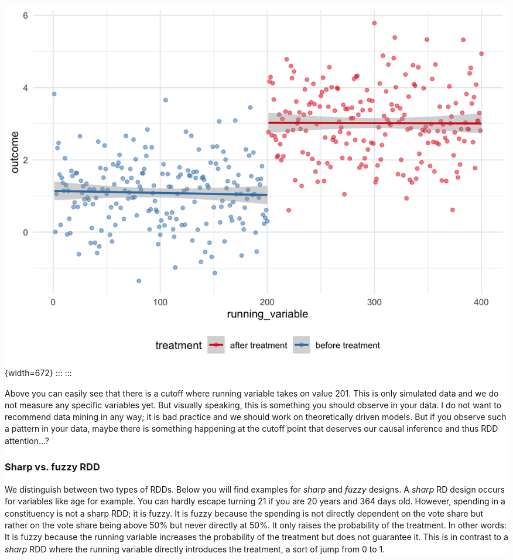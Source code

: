 ![](session2_files/figure-html/unnamed-chunk-1-1.png){width=672}
:::
:::


Above you can easily see that there is a cutoff where running variable takes on value 201. This is only simulated data and we do not measure any specific variables yet. But visually speaking, this is something you should observe in your data. I do not want to recommend data mining in any way; it is bad practice and we should work on theoretically driven models. But if you observe such a pattern in your data, maybe there is something happening at the cutoff point that deserves our causal inference and thus RDD attention...?


### Sharp vs. fuzzy RDD

We distinguish between two types of RDDs. Below you will find examples for *sharp* and *fuzzy* designs. A *sharp* RD design occurs for variables like age for example. You can hardly escape turning 21 if you are 20 years and 364 days old. However, spending in a constituency is not a sharp RDD; it is fuzzy. It is fuzzy because the spending is not directly dependent on the vote share but rather on the vote share being above 50% but never directly at 50%. It only raises the probability of the treatment. In other words: It is fuzzy because the running variable increases the probability of the treatment but does not guarantee it. This is in contrast to a *sharp* RDD where the running variable directly introduces the treatment, a sort of jump from 0 to 1.

